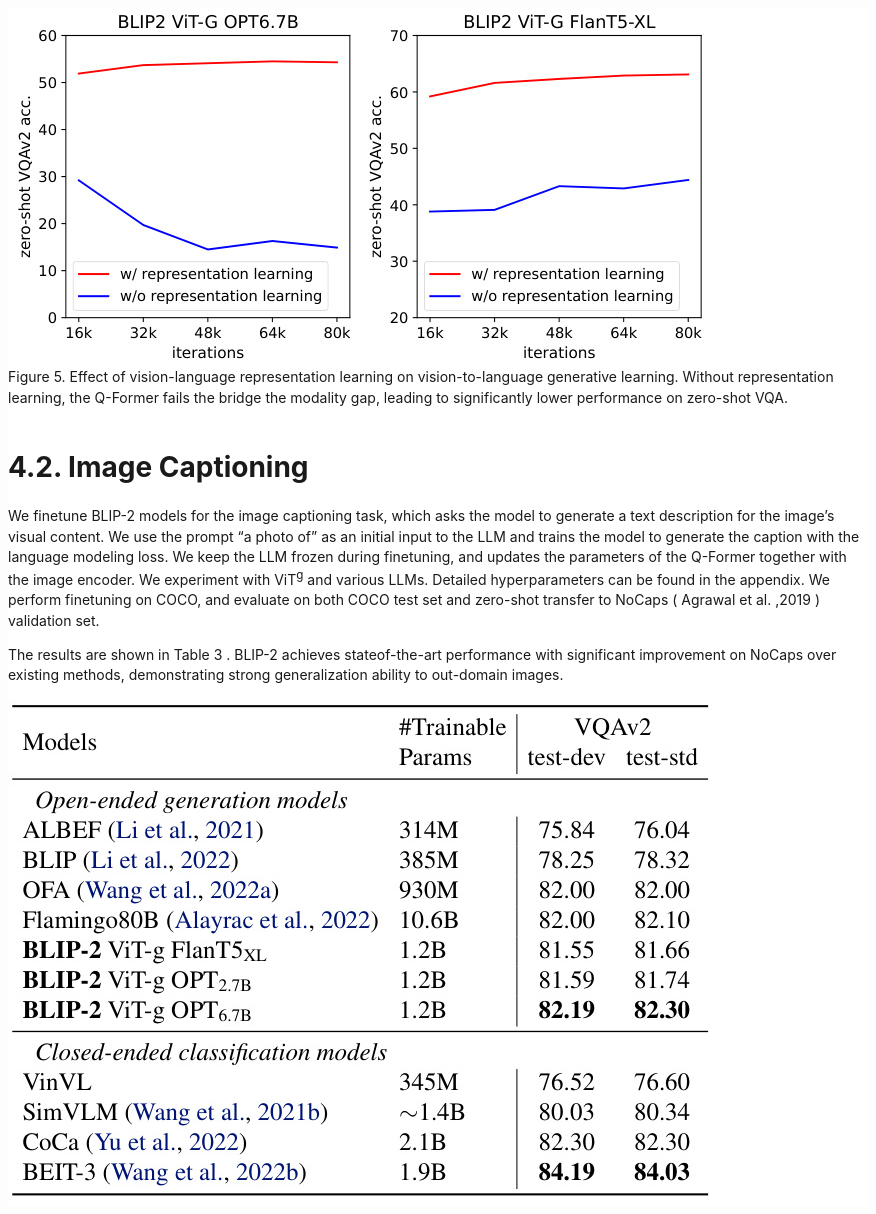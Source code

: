 ![](images/df22c277bdee25e17d0288054ff9d53acc24c2b0e704e29f4cf67f685f8af13b.jpg)  
Figure 5. Effect of vision-language representation learning on vision-to-language generative learning. Without representation learning, the Q-Former fails the bridge the modality gap, leading to significantly lower performance on zero-shot VQA.  

# 4.2. Image Captioning  

We finetune BLIP-2 models for the image captioning task, which asks the model to generate a text description for the image’s visual content. We use the prompt “a photo of” as an initial input to the LLM and trains the model to generate the caption with the language modeling loss. We keep the LLM frozen during finetuning, and updates the parameters of the Q-Former together with the image encoder. We experiment with ViT$^{\mathrm{g}}$ and various LLMs. Detailed hyperparameters can be found in the appendix. We perform finetuning on COCO, and evaluate on both COCO test set and zero-shot transfer to NoCaps ( Agrawal et al. ,2019 ) validation set.  

The results are shown in Table 3 . BLIP-2 achieves stateof-the-art performance with significant improvement on NoCaps over existing methods, demonstrating strong generalization ability to out-domain images.  

![](images/cd4d7e454421206c651c44373f01f1ea6b43aeae60bc8e22a4144193bddd54dc.jpg)  
